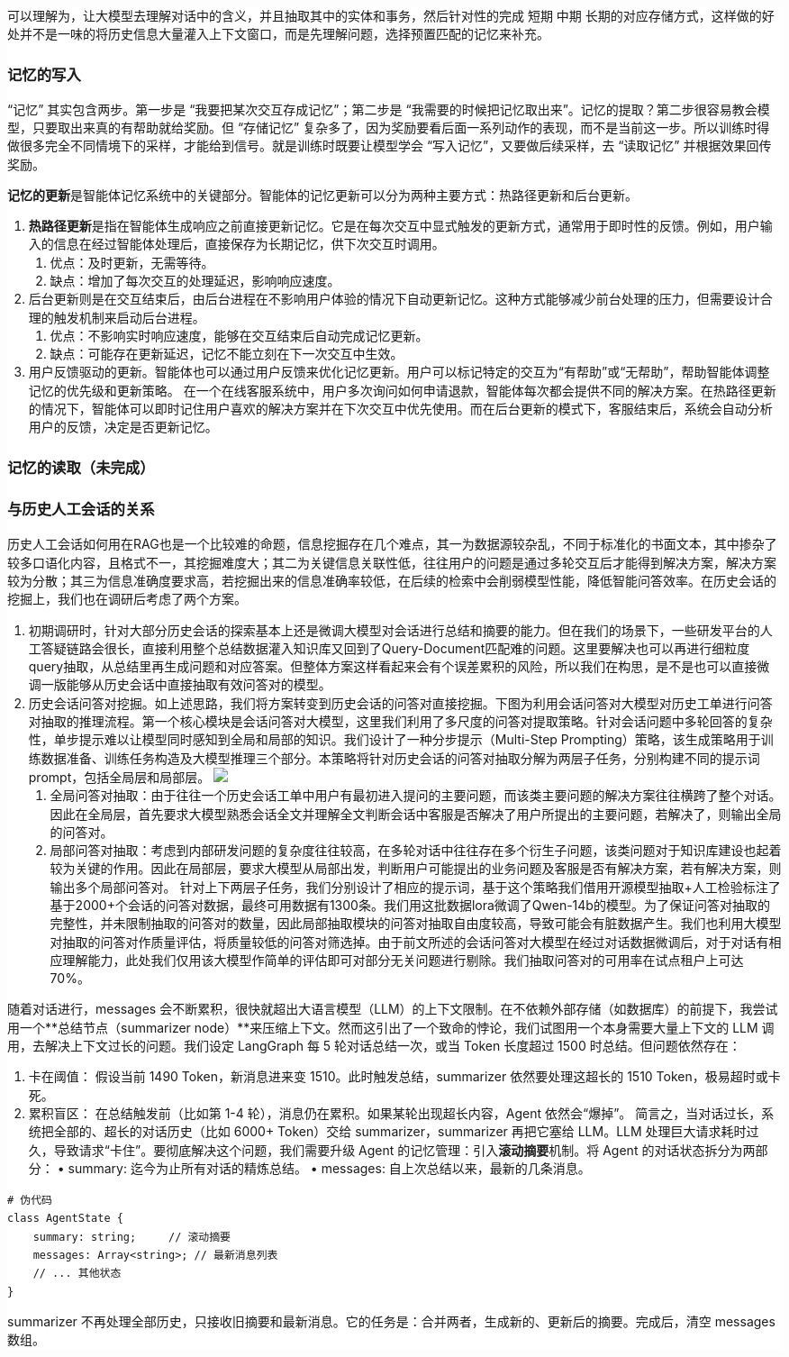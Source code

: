 可以理解为，让大模型去理解对话中的含义，并且抽取其中的实体和事务，然后针对性的完成 短期 中期 长期的对应存储方式，这样做的好处并不是一味的将历史信息大量灌入上下文窗口，而是先理解问题，选择预置匹配的记忆来补充。

### 记忆的写入

“记忆” 其实包含两步。第一步是 “我要把某次交互存成记忆”；第二步是 “我需要的时候把记忆取出来”。记忆的提取？第二步很容易教会模型，只要取出来真的有帮助就给奖励。但 “存储记忆” 复杂多了，因为奖励要看后面一系列动作的表现，而不是当前这一步。所以训练时得做很多完全不同情境下的采样，才能给到信号。就是训练时既要让模型学会 “写入记忆”，又要做后续采样，去 “读取记忆” 并根据效果回传奖励。

**记忆的更新**是智能体记忆系统中的关键部分。智能体的记忆更新可以分为两种主要方式：热路径更新和后台更新。
1. **热路径更新**是指在智能体生成响应之前直接更新记忆。它是在每次交互中显式触发的更新方式，通常用于即时性的反馈。例如，用户输入的信息在经过智能体处理后，直接保存为长期记忆，供下次交互时调用。
    1. 优点：及时更新，无需等待。
    2. 缺点：增加了每次交互的处理延迟，影响响应速度。
2.  后台更新则是在交互结束后，由后台进程在不影响用户体验的情况下自动更新记忆。这种方式能够减少前台处理的压力，但需要设计合理的触发机制来启动后台进程。
    1. 优点：不影响实时响应速度，能够在交互结束后自动完成记忆更新。
    2. 缺点：可能存在更新延迟，记忆不能立刻在下一次交互中生效。
3. 用户反馈驱动的更新。智能体也可以通过用户反馈来优化记忆更新。用户可以标记特定的交互为“有帮助”或“无帮助”，帮助智能体调整记忆的优先级和更新策略。
在一个在线客服系统中，用户多次询问如何申请退款，智能体每次都会提供不同的解决方案。在热路径更新的情况下，智能体可以即时记住用户喜欢的解决方案并在下次交互中优先使用。而在后台更新的模式下，客服结束后，系统会自动分析用户的反馈，决定是否更新记忆。

### 记忆的读取（未完成）

### 与历史人工会话的关系

历史人工会话如何用在RAG也是一个比较难的命题，信息挖掘存在几个难点，其一为数据源较杂乱，不同于标准化的书面文本，其中掺杂了较多口语化内容，且格式不一，其挖掘难度大；其二为关键信息关联性低，往往用户的问题是通过多轮交互后才能得到解决方案，解决方案较为分散；其三为信息准确度要求高，若挖掘出来的信息准确率较低，在后续的检索中会削弱模型性能，降低智能问答效率。在历史会话的挖掘上，我们也在调研后考虑了两个方案。
1. 初期调研时，针对大部分历史会话的探索基本上还是微调大模型对会话进行总结和摘要的能力。但在我们的场景下，一些研发平台的人工答疑链路会很长，直接利用整个总结数据灌入知识库又回到了Query-Document匹配难的问题。这里要解决也可以再进行细粒度query抽取，从总结里再生成问题和对应答案。但整体方案这样看起来会有个误差累积的风险，所以我们在构思，是不是也可以直接微调一版能够从历史会话中直接抽取有效问答对的模型。
2. 历史会话问答对挖掘。如上述思路，我们将方案转变到历史会话的问答对直接挖掘。下图为利用会话问答对大模型对历史工单进行问答对抽取的推理流程。第一个核心模块是会话问答对大模型，这里我们利用了多尺度的问答对提取策略。针对会话问题中多轮回答的复杂性，单步提示难以让模型同时感知到全局和局部的知识。我们设计了一种分步提示（Multi-Step Prompting）策略，该生成策略用于训练数据准备、训练任务构造及大模型推理三个部分。本策略将针对历史会话的问答对抽取分解为两层子任务，分别构建不同的提示词prompt，包括全局层和局部层。
    ![](/public/upload/machine/conversation_extract_qa.jpg)
    1. 全局问答对抽取：由于往往一个历史会话工单中用户有最初进入提问的主要问题，而该类主要问题的解决方案往往横跨了整个对话。因此在全局层，首先要求大模型熟悉会话全文并理解全文判断会话中客服是否解决了用户所提出的主要问题，若解决了，则输出全局的问答对。
    2. 局部问答对抽取：考虑到内部研发问题的复杂度往往较高，在多轮对话中往往存在多个衍生子问题，该类问题对于知识库建设也起着较为关键的作用。因此在局部层，要求大模型从局部出发，判断用户可能提出的业务问题及客服是否有解决方案，若有解决方案，则输出多个局部问答对。
    针对上下两层子任务，我们分别设计了相应的提示词，基于这个策略我们借用开源模型抽取+人工检验标注了基于2000+个会话的问答对数据，最终可用数据有1300条。我们用这批数据lora微调了Qwen-14b的模型。为了保证问答对抽取的完整性，并未限制抽取的问答对的数量，因此局部抽取模块的问答对抽取自由度较高，导致可能会有脏数据产生。我们也利用大模型对抽取的问答对作质量评估，将质量较低的问答对筛选掉。由于前文所述的会话问答对大模型在经过对话数据微调后，对于对话有相应理解能力，此处我们仅用该大模型作简单的评估即可对部分无关问题进行剔除。我们抽取问答对的可用率在试点租户上可达70%。

随着对话进行，messages 会不断累积，很快就超出大语言模型（LLM）的上下文限制。在不依赖外部存储（如数据库）的前提下，我尝试用一个**总结节点（summarizer node）**来压缩上下文。然而这引出了一个致命的悖论，我们试图用一个本身需要大量上下文的 LLM 调用，去解决上下文过长的问题。我们设定 LangGraph 每 5 轮对话总结一次，或当 Token 长度超过 1500 时总结。但问题依然存在：
1. 卡在阈值： 假设当前 1490 Token，新消息进来变 1510。此时触发总结，summarizer 依然要处理这超长的 1510 Token，极易超时或卡死。
2. 累积盲区： 在总结触发前（比如第 1-4 轮），消息仍在累积。如果某轮出现超长内容，Agent 依然会“爆掉”。
简言之，当对话过长，系统把全部的、超长的对话历史（比如 6000+ Token）交给 summarizer，summarizer 再把它塞给 LLM。LLM 处理巨大请求耗时过久，导致请求“卡住”。要彻底解决这个问题，我们需要升级 Agent 的记忆管理：引入**滚动摘要**机制。将 Agent 的对话状态拆分为两部分：
• summary: 迄今为止所有对话的精炼总结。
• messages: 自上次总结以来，最新的几条消息。

```
# 伪代码
class AgentState {
    summary: string;     // 滚动摘要
    messages: Array<string>; // 最新消息列表
    // ... 其他状态
}
```
summarizer 不再处理全部历史，只接收旧摘要和最新消息。它的任务是：合并两者，生成新的、更新后的摘要。完成后，清空 messages 数组。
